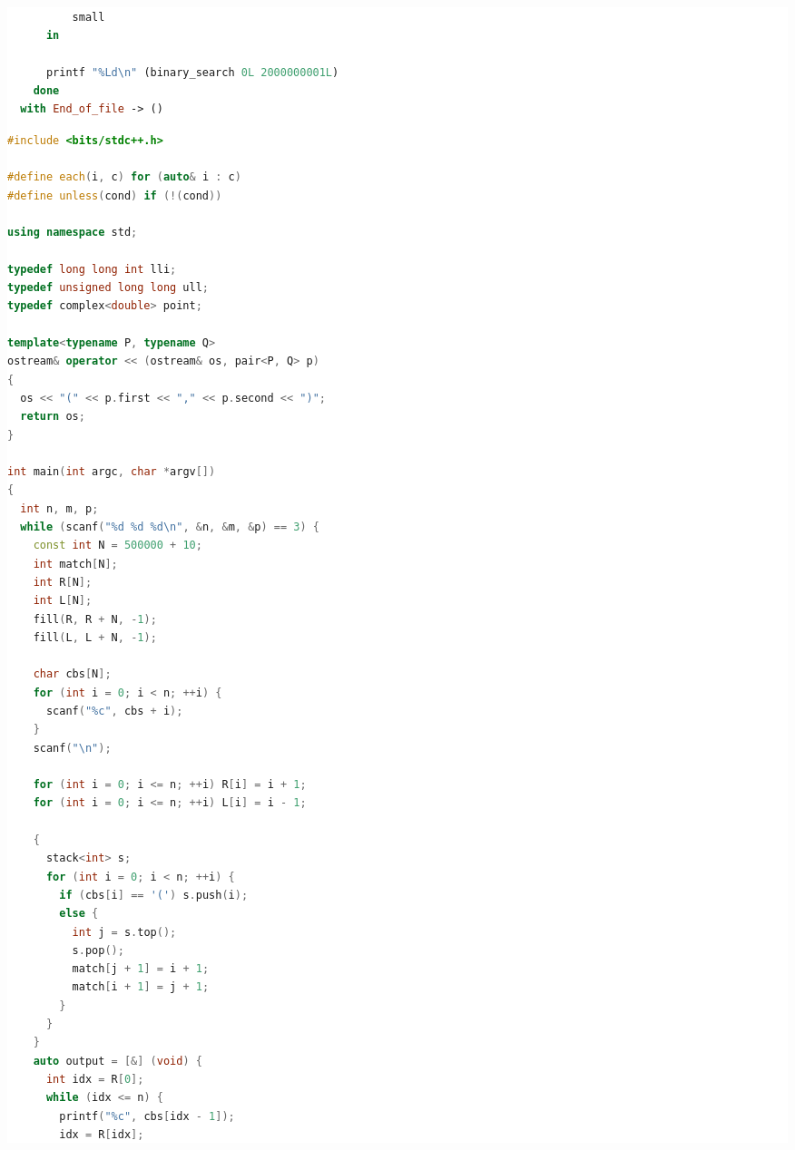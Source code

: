 ```ml
          small
      in
      
      printf "%Ld\n" (binary_search 0L 2000000001L)
    done
  with End_of_file -> ()
```
```cpp
#include <bits/stdc++.h>

#define each(i, c) for (auto& i : c)
#define unless(cond) if (!(cond))

using namespace std;

typedef long long int lli;
typedef unsigned long long ull;
typedef complex<double> point;

template<typename P, typename Q>
ostream& operator << (ostream& os, pair<P, Q> p)
{
  os << "(" << p.first << "," << p.second << ")";
  return os;
}

int main(int argc, char *argv[])
{
  int n, m, p;
  while (scanf("%d %d %d\n", &n, &m, &p) == 3) {
    const int N = 500000 + 10;
    int match[N];
    int R[N];
    int L[N];
    fill(R, R + N, -1);
    fill(L, L + N, -1);

    char cbs[N];
    for (int i = 0; i < n; ++i) {
      scanf("%c", cbs + i);
    }
    scanf("\n");

    for (int i = 0; i <= n; ++i) R[i] = i + 1;
    for (int i = 0; i <= n; ++i) L[i] = i - 1;
    
    {
      stack<int> s;
      for (int i = 0; i < n; ++i) {
        if (cbs[i] == '(') s.push(i);
        else {
          int j = s.top();
          s.pop();
          match[j + 1] = i + 1;
          match[i + 1] = j + 1;
        }
      }
    }
    auto output = [&] (void) {
      int idx = R[0];
      while (idx <= n) {
        printf("%c", cbs[idx - 1]);
        idx = R[idx];
```